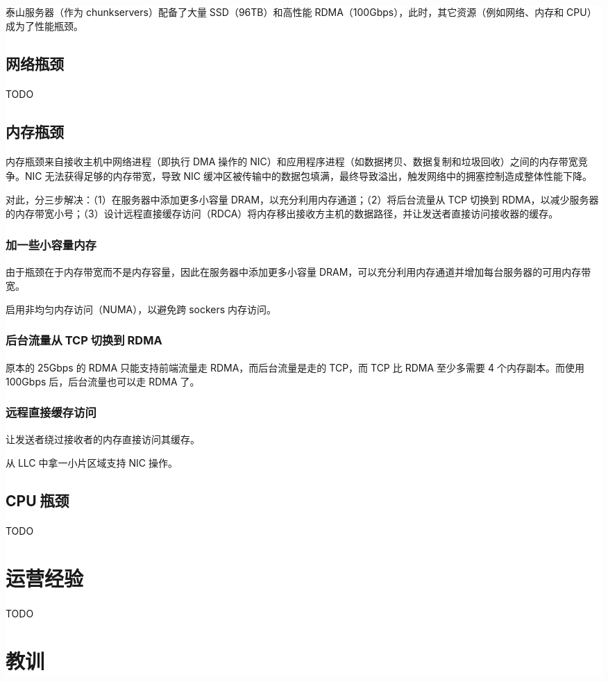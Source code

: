 泰山服务器（作为 chunkservers）配备了大量 SSD（96TB）和高性能 RDMA（100Gbps），此时，其它资源（例如网络、内存和 CPU）成为了性能瓶颈。

## 网络瓶颈

TODO

## 内存瓶颈

内存瓶颈来自接收主机中网络进程（即执行 DMA 操作的 NIC）和应用程序进程（如数据拷贝、数据复制和垃圾回收）之间的内存带宽竞争。NIC 无法获得足够的内存带宽，导致 NIC 缓冲区被传输中的数据包填满，最终导致溢出，触发网络中的拥塞控制造成整体性能下降。

对此，分三步解决：（1）在服务器中添加更多小容量 DRAM，以充分利用内存通道；（2）将后台流量从 TCP 切换到 RDMA，以减少服务器的内存带宽小号；（3）设计远程直接缓存访问（RDCA）将内存移出接收方主机的数据路径，并让发送者直接访问接收器的缓存。

### 加一些小容量内存

由于瓶颈在于内存带宽而不是内存容量，因此在服务器中添加更多小容量 DRAM，可以充分利用内存通道并增加每台服务器的可用内存带宽。

启用非均匀内存访问（NUMA），以避免跨 sockers 内存访问。

### 后台流量从 TCP 切换到 RDMA

原本的 25Gbps 的 RDMA 只能支持前端流量走 RDMA，而后台流量是走的 TCP，而 TCP 比 RDMA 至少多需要 4 个内存副本。而使用 100Gbps 后，后台流量也可以走 RDMA 了。

### 远程直接缓存访问

让发送者绕过接收者的内存直接访问其缓存。

从 LLC 中拿一小片区域支持 NIC 操作。

## CPU 瓶颈

TODO

# 运营经验

TODO

# 教训

